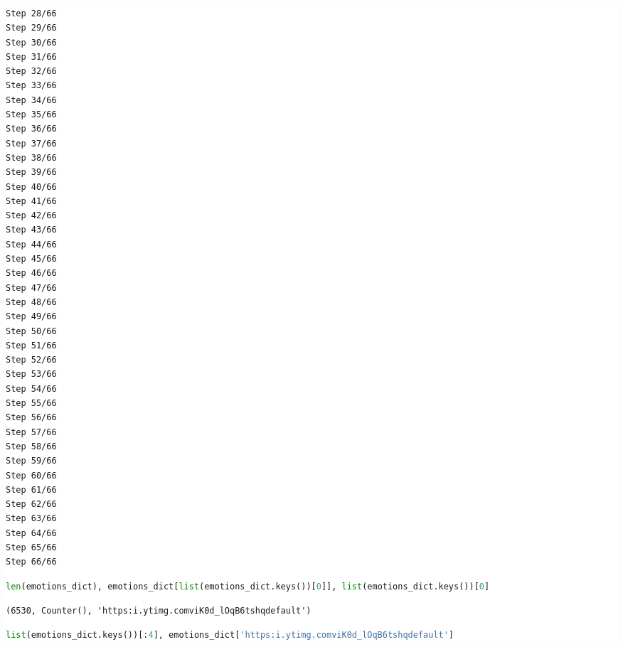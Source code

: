     Step 28/66
    Step 29/66
    Step 30/66
    Step 31/66
    Step 32/66
    Step 33/66
    Step 34/66
    Step 35/66
    Step 36/66
    Step 37/66
    Step 38/66
    Step 39/66
    Step 40/66
    Step 41/66
    Step 42/66
    Step 43/66
    Step 44/66
    Step 45/66
    Step 46/66
    Step 47/66
    Step 48/66
    Step 49/66
    Step 50/66
    Step 51/66
    Step 52/66
    Step 53/66
    Step 54/66
    Step 55/66
    Step 56/66
    Step 57/66
    Step 58/66
    Step 59/66
    Step 60/66
    Step 61/66
    Step 62/66
    Step 63/66
    Step 64/66
    Step 65/66
    Step 66/66



```python
len(emotions_dict), emotions_dict[list(emotions_dict.keys())[0]], list(emotions_dict.keys())[0]
```




    (6530, Counter(), 'https:i.ytimg.comviK0d_lOqB6tshqdefault')




```python
list(emotions_dict.keys())[:4], emotions_dict['https:i.ytimg.comviK0d_lOqB6tshqdefault']
```
